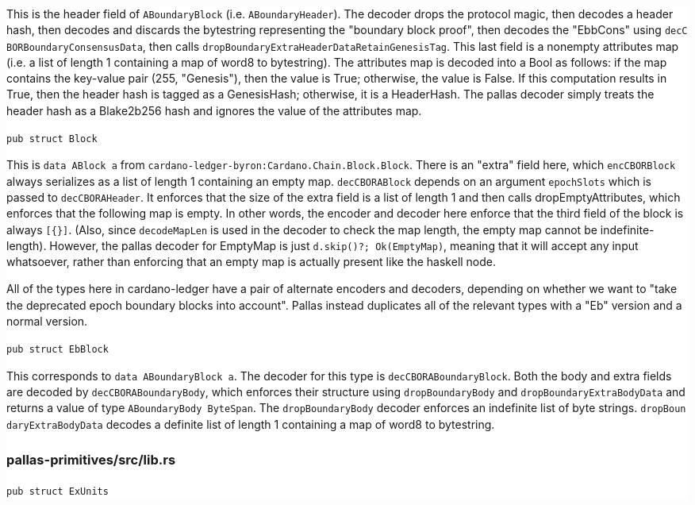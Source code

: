 This is the header field of `ABoundaryBlock` (i.e. `ABoundaryHeader`). The
decoder drops the protocol magic, then decodes a header hash, then decodes and
discards the bytestring representing the "boundary block proof", then decodes
the "EbbCons" using `decCBORBoundaryConsensusData`, then calls
`dropBoundaryExtraHeaderDataRetainGenesisTag`. This last field is a nonempty
attributes map (i.e. a list of length 1 containing a map of word8 to
bytestring). The attributes map is decoded into a Bool as follows: if the map
contains the key-value pair (255, "Genesis"), then the value is True; otherwise,
the value is False. If this computation results in True, then the header hash is
tagged as a GenesisHash; otherwise, it is a HeaderHash. The pallas decoder
simply treats the header hash as a Blake2b256 hash and ignores the value of the
attributes map.



```
pub struct Block
```

This is `data ABlock a` from `cardano-ledger-byron:Cardano.Chain.Block.Block`.
There is an "extra" field here, which `encCBORBlock` always serializes as a list
of length 1 containing an empty map. `decCBORABlock` depends on an argument
`epochSlots` which is passed to `decCBORAHeader`. It enforces that the size of
the extra field is a list of length 1 and then calls dropEmptyAttributes, which
enforces that the following map is empty. In other words, the encoder and
decoder here enforce that the third field of the block is always `[{}]`. (Also,
since `decodeMapLen` is used in the decoder to check the map length, the empty
map cannot be indefinite-length). However, the pallas decoder for EmptyMap is
just `d.skip()?; Ok(EmptyMap)`, meaning that it will accept any input
whatsoever, rather than enforcing that an empty map is actually present like the
haskell node.

All of the types here in cardano-ledger have a pair of alternate encoders and
decoders, depending on whether we want to "take the deprecated epoch boundary
blocks into account". Pallas instead duplicates all of the relevant types with a
"Eb" version and a normal version.



```
pub struct EbBlock
```

This corresponds to `data ABoundaryBlock a`. The decoder for this type is
`decCBORABoundaryBlock`. Both the body and extra fields are decoded by
`decCBORABoundaryBody`, which enforces their structure using `dropBoundaryBody`
and `dropBoundaryExtraBodyData` and returns a value of type `ABoundaryBody
ByteSpan`. The `dropBoundaryBody` decoder enforces an indefinite list of byte
strings. `dropBoundaryExtraBodyData` decodes a definite list of length 1
containing a map of word8 to bytestring.



### pallas-primitives/src/lib.rs



```
pub struct ExUnits
```
